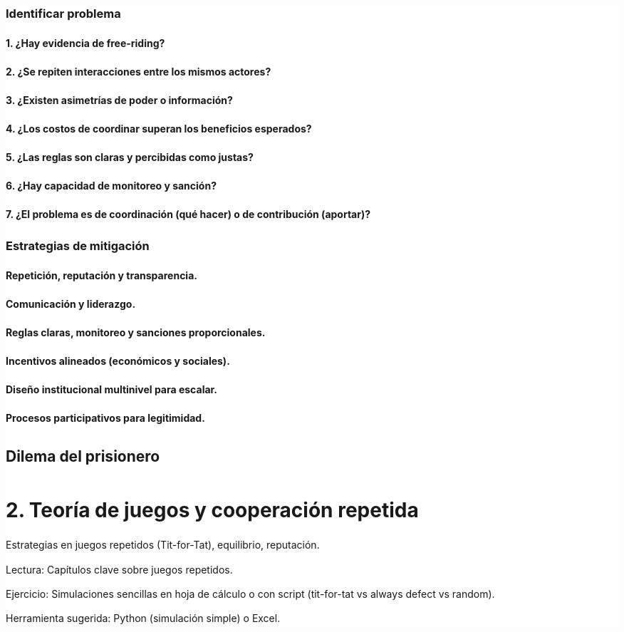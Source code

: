 
### Identificar problema

#### 1. ¿Hay evidencia de free-riding?

#### 2. ¿Se repiten interacciones entre los mismos actores?

#### 3. ¿Existen asimetrías de poder o información?

#### 4. ¿Los costos de coordinar superan los beneficios esperados?

#### 5. ¿Las reglas son claras y percibidas como justas?

#### 6. ¿Hay capacidad de monitoreo y sanción?

#### 7. ¿El problema es de coordinación (qué hacer) o de contribución (aportar)?


### Estrategias de mitigación

#### Repetición, reputación y transparencia.

#### Comunicación y liderazgo.

#### Reglas claras, monitoreo y sanciones proporcionales.

#### Incentivos alineados (económicos y sociales).

#### Diseño institucional multinivel para escalar.

#### Procesos participativos para legitimidad.





## Dilema del prisionero




# 2. Teoría de juegos y cooperación repetida

Estrategias en juegos repetidos (Tit-for-Tat), equilibrio, reputación.

Lectura: Capítulos clave sobre juegos repetidos.

Ejercicio: Simulaciones sencillas en hoja de cálculo o con script (tit-for-tat vs always defect vs random).

Herramienta sugerida: Python (simulación simple) o Excel.


